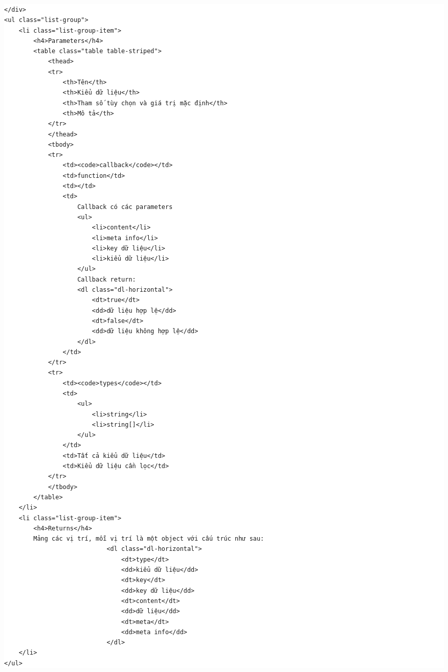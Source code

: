     </div>
    <ul class="list-group">
        <li class="list-group-item">
            <h4>Parameters</h4>
            <table class="table table-striped">
                <thead>
                <tr>
                    <th>Tên</th>
                    <th>Kiểu dữ liệu</th>
                    <th>Tham số tùy chọn và giá trị mặc định</th>
                    <th>Mô tả</th>
                </tr>
                </thead>
                <tbody>
                <tr>
                    <td><code>callback</code></td>
                    <td>function</td>
                    <td></td>
                    <td>
                        Callback có các parameters
                        <ul>
                            <li>content</li>
                            <li>meta info</li>
                            <li>key dữ liệu</li>
                            <li>kiểu dữ liệu</li>
                        </ul>
                        Callback return:
                        <dl class="dl-horizontal">
                            <dt>true</dt>
                            <dd>dữ liệu hợp lệ</dd>
                            <dt>false</dt>
                            <dd>dữ liệu không hợp lệ</dd>
                        </dl>
                    </td>
                </tr>
                <tr>
                    <td><code>types</code></td>
                    <td>
                        <ul>
                            <li>string</li>
                            <li>string[]</li>
                        </ul>
                    </td>
                    <td>Tất cả kiểu dữ liệu</td>
                    <td>Kiểu dữ liệu cần lọc</td>
                </tr>
                </tbody>
            </table>
        </li>
        <li class="list-group-item">
            <h4>Returns</h4>
            Mảng các vị trí, mỗi vị trí là một object với cấu trúc như sau:
                                <dl class="dl-horizontal">
                                    <dt>type</dt>
                                    <dd>kiểu dữ liệu</dd>
                                    <dt>key</dt>
                                    <dd>key dữ liệu</dd>
                                    <dt>content</dt>
                                    <dd>dữ liệu</dd>
                                    <dt>meta</dt>
                                    <dd>meta info</dd>
                                </dl>
        </li>
    </ul>